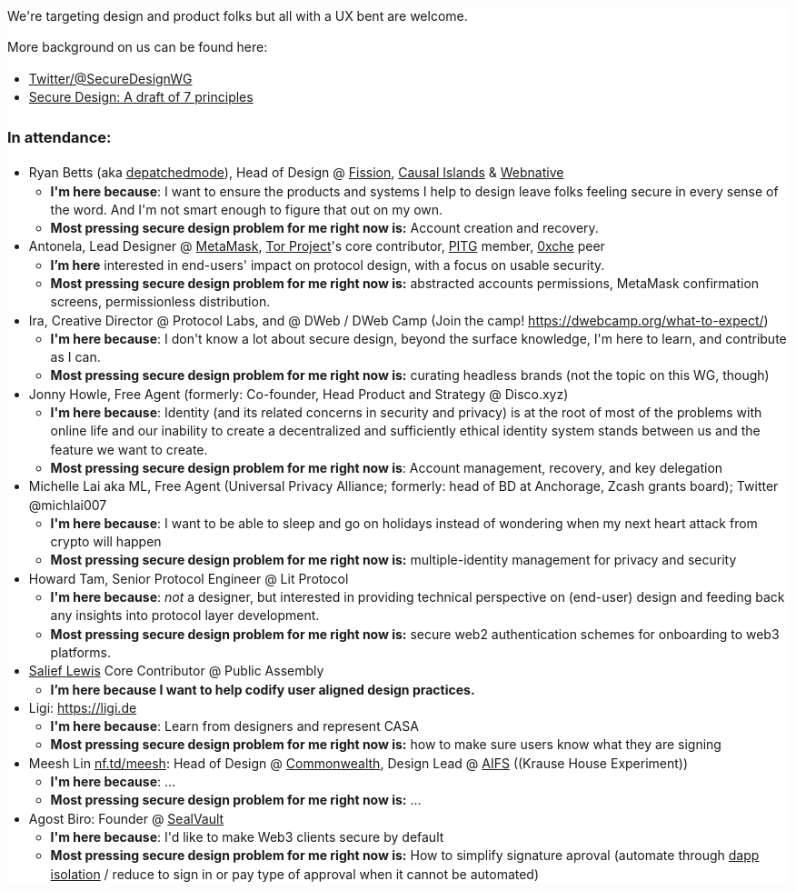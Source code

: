 We're targeting design and product folks but all with a UX bent are welcome.

More background on us can be found here: 
+ [Twitter/@SecureDesignWG](https://twitter.com/securedesignwg)
+ [Secure Design: A draft of 7 principles](https://depatchedmode.mirror.xyz/4t_7BUzz5q3XlPtH7EgtGL61nh9U8plsfH23i7x5_lU)

### In attendance:

+ Ryan Betts (aka [depatchedmode](https://twitter.com/depatchedmode)), Head of Design @ [Fission](fission.codes), [Causal Islands](causalislands.com) & [Webnative](webnative.dev)
   + **I'm here because**: I want to ensure the products and systems I help to design leave folks feeling secure in every sense of the word. And I'm not smart enough to figure that out on my own.
   + **Most pressing secure design problem for me right now is:** Account creation and recovery.
+ Antonela, Lead Designer @ [MetaMask](metamask.io), [Tor Project](torproject.org)'s core contributor, [PITG](https://pitg.gitlab.io/about/) member, [0xche](0xche.org) peer
    + **I’m here** interested in end-users' impact on protocol design, with a focus on usable security.
    + **Most pressing secure design problem for me right now is:** abstracted accounts permissions, MetaMask confirmation screens, permissionless distribution.
+ Ira, Creative Director @ Protocol Labs, and @ DWeb / DWeb Camp (Join the camp! https://dwebcamp.org/what-to-expect/)
    + **I'm here because**: I don't know a lot about secure design, beyond the surface knowledge, I'm here to learn, and contribute as I can. 
    + **Most pressing secure design problem for me right now is:** curating headless brands (not the topic on this WG, though)
+ Jonny Howle, Free Agent (formerly: Co-founder, Head Product and Strategy @ Disco.xyz)
    + **I'm here because**: Identity (and its related concerns in security and privacy) is at the root of most of the problems with online life and our inability to create a decentralized and sufficiently ethical identity system stands between us and the feature we want to create.
    + **Most pressing secure design problem for me right now is**: Account management, recovery, and key delegation
+ Michelle Lai aka ML, Free Agent (Universal Privacy Alliance; formerly: head of BD at Anchorage, Zcash grants board); Twitter @michlai007
    + **I'm here because**: I want to be able to sleep and go on holidays instead of wondering when my next heart attack from crypto will happen
    + **Most pressing secure design problem for me right now is:** multiple-identity management for privacy and security
+ Howard Tam, Senior Protocol Engineer @ Lit Protocol
    + **I'm here because**: _not_ a designer, but interested in providing technical perspective on (end-user) design and feeding back any insights into protocol layer development.
    + **Most pressing secure design problem for me right now is:** secure web2 authentication schemes for onboarding to web3 platforms.
+ [Salief Lewis](https://twitter.com/salieflewis) Core Contributor @ Public Assembly
    + **I’m here because I want to help codify user aligned design practices.**
+ Ligi: https://ligi.de
    + **I'm here because**: Learn from designers and represent CASA
    + **Most pressing secure design problem for me right now is:** how to make sure users know what they are signing
+ Meesh Lin [nf.td/meesh](https://nf.td/meesh): Head of Design @ [Commonwealth](https://www.commonwealth.im/), Design Lead @ [AIFS](https://mirror.xyz/0x7B7aE39D0ffA8d2a5128b251d332E9d0bF22cfa1/dUNKKmbIjhPdD0_UtIZIU-iUX_nR12hSwUm9cRf8-xw) ((Krause House Experiment))
    + **I'm here because**: ...
    + **Most pressing secure design problem for me right now is:** ...
+ Agost Biro: Founder @ [SealVault](https://sealvault.org/)
    + **I'm here because**: I'd like to make Web3 clients secure by default
    + **Most pressing secure design problem for me right now is:** How to simplify signature aproval (automate through [dapp isolation](https://ethereum-magicians.org/t/dapp-isolation-mechanisms/13611) / reduce to sign in or pay type of approval when it cannot be automated)
